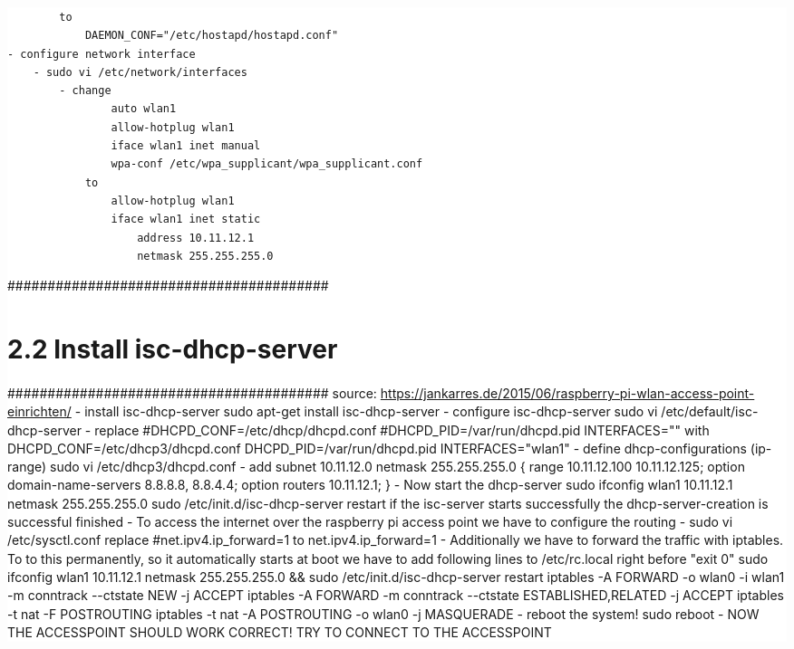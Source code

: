 			to
				DAEMON_CONF="/etc/hostapd/hostapd.conf"
	- configure network interface
		- sudo vi /etc/network/interfaces
			- change
					auto wlan1
					allow-hotplug wlan1
					iface wlan1 inet manual
					wpa-conf /etc/wpa_supplicant/wpa_supplicant.conf
				to
					allow-hotplug wlan1
					iface wlan1 inet static
						address 10.11.12.1
						netmask 255.255.255.0
########################################
# 2.2 Install isc-dhcp-server
########################################
source: https://jankarres.de/2015/06/raspberry-pi-wlan-access-point-einrichten/
	- install isc-dhcp-server
		sudo apt-get install isc-dhcp-server
	- configure isc-dhcp-server
		sudo vi /etc/default/isc-dhcp-server
		- replace
				#DHCPD_CONF=/etc/dhcp/dhcpd.conf
				#DHCPD_PID=/var/run/dhcpd.pid
				INTERFACES=""
			with
				DHCPD_CONF=/etc/dhcp3/dhcpd.conf
				DHCPD_PID=/var/run/dhcpd.pid
				INTERFACES="wlan1"
	- define dhcp-configurations (ip-range)
		sudo vi /etc/dhcp3/dhcpd.conf
		- add
				subnet 10.11.12.0 netmask 255.255.255.0 {
    			range 10.11.12.100 10.11.12.125;
    			option domain-name-servers 8.8.8.8, 8.8.4.4;
    			option routers 10.11.12.1;
				}
	- Now start the dhcp-server
		sudo ifconfig wlan1 10.11.12.1 netmask 255.255.255.0
		sudo /etc/init.d/isc-dhcp-server restart
		if the isc-server starts successfully the dhcp-server-creation
		is successful finished
	- To access the internet over the raspberry pi access point
		we have to configure the routing
		- sudo vi /etc/sysctl.conf
			replace
				#net.ipv4.ip_forward=1
			to
				net.ipv4.ip_forward=1
	- Additionally we have to forward the traffic with iptables.
		To to this permanently, so it automatically starts at boot we
		have to add following lines to /etc/rc.local right before "exit 0"
			sudo ifconfig wlan1 10.11.12.1 netmask 255.255.255.0 && sudo /etc/init.d/isc-dhcp-server restart
			iptables -A FORWARD -o wlan0 -i wlan1 -m conntrack --ctstate NEW -j ACCEPT
			iptables -A FORWARD -m conntrack --ctstate ESTABLISHED,RELATED -j ACCEPT
			iptables -t nat -F POSTROUTING
			iptables -t nat -A POSTROUTING -o wlan0 -j MASQUERADE
	- reboot the system!
			sudo reboot
	- NOW THE ACCESSPOINT SHOULD WORK CORRECT!
	 	TRY TO CONNECT TO THE ACCESSPOINT